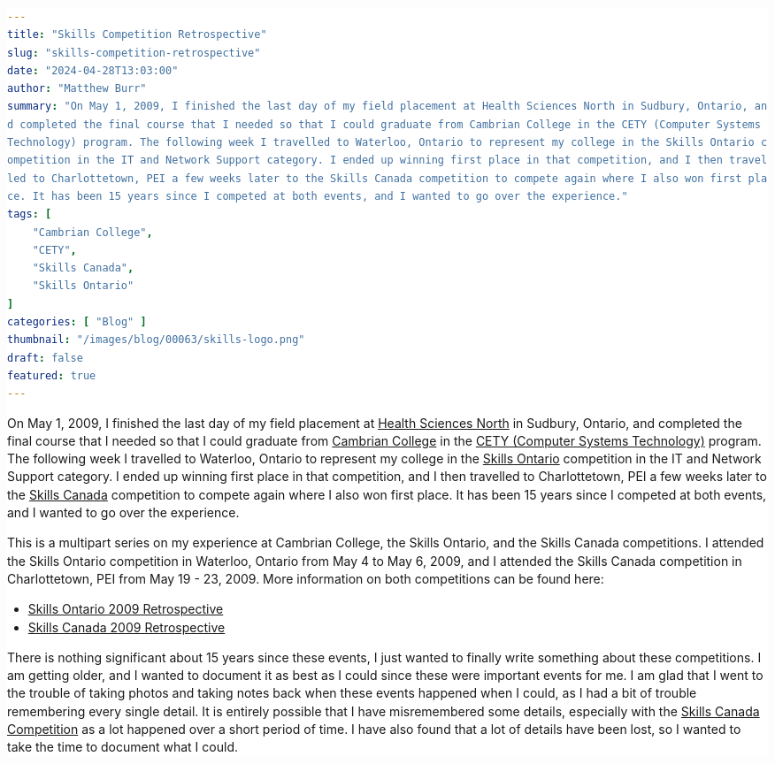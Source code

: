 ```yaml
---
title: "Skills Competition Retrospective"
slug: "skills-competition-retrospective"
date: "2024-04-28T13:03:00"
author: "Matthew Burr"
summary: "On May 1, 2009, I finished the last day of my field placement at Health Sciences North in Sudbury, Ontario, and completed the final course that I needed so that I could graduate from Cambrian College in the CETY (Computer Systems Technology) program. The following week I travelled to Waterloo, Ontario to represent my college in the Skills Ontario competition in the IT and Network Support category. I ended up winning first place in that competition, and I then travelled to Charlottetown, PEI a few weeks later to the Skills Canada competition to compete again where I also won first place. It has been 15 years since I competed at both events, and I wanted to go over the experience."
tags: [
    "Cambrian College",
    "CETY",
    "Skills Canada",
    "Skills Ontario"
]
categories: [ "Blog" ]
thumbnail: "/images/blog/00063/skills-logo.png"
draft: false
featured: true
---
```


On May 1, 2009, I finished the last day of my field placement at [Health Sciences North](https://hsnsudbury.ca/en) in Sudbury, Ontario, and completed the final course that I needed so that I could graduate from [Cambrian College](https://cambriancollege.ca/) in the [CETY (Computer Systems Technology)](https://catalog.cambriancollege.ca/cety/) program. The following week I travelled to Waterloo, Ontario to represent my college in the [Skills Ontario](https://www.skillsontario.com/) competition in the IT and Network Support category. I ended up winning first place in that competition, and I then travelled to Charlottetown, PEI a few weeks later to the [Skills Canada](https://www.skillscompetencescanada.com/en/) competition to compete again where I also won first place. It has been 15 years since I competed at both events, and I wanted to go over the experience.

This is a multipart series on my experience at Cambrian College, the Skills Ontario, and the Skills Canada competitions. I attended the Skills Ontario competition in Waterloo, Ontario from May 4 to May 6, 2009, and I attended the Skills Canada competition in Charlottetown, PEI from May 19 - 23, 2009. More information on both competitions can be found here:

* [Skills Ontario 2009 Retrospective](/blog/2024/05/05/skills-ontario-2009-retrospective/)
* [Skills Canada 2009 Retrospective](/blog/2024/05/30/skills-canada-2009-retrospective/)

There is nothing significant about 15 years since these events, I just wanted to finally write something about these competitions. I am getting older, and I wanted to document it as best as I could since these were important events for me. I am glad that I went to the trouble of taking photos and taking notes back when these events happened when I could, as I had a bit of trouble remembering every single detail. It is entirely possible that I have misremembered some details, especially with the [Skills Canada Competition](/blog/2024/05/30/skills-canada-2009-retrospective/) as a lot happened over a short period of time. I have also found that a lot of details have been lost, so I wanted to take the time to document what I could.
